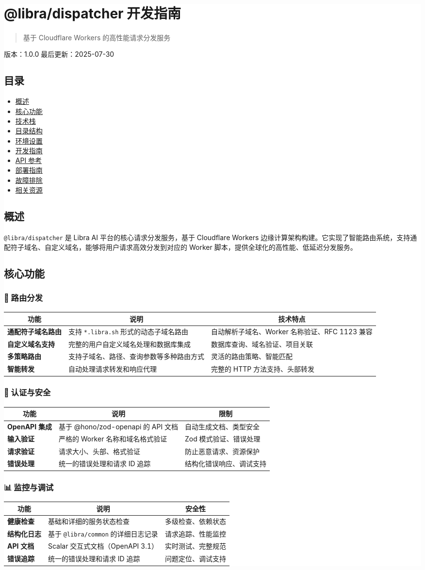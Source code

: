 # @libra/dispatcher 开发指南

> 基于 Cloudflare Workers 的高性能请求分发服务

版本：1.0.0
最后更新：2025-07-30

## 目录

- [概述](#概述)
- [核心功能](#核心功能)
- [技术栈](#技术栈)
- [目录结构](#目录结构)
- [环境设置](#环境设置)
- [开发指南](#开发指南)
- [API 参考](#api-参考)
- [部署指南](#部署指南)
- [故障排除](#故障排除)
- [相关资源](#相关资源)

## 概述

`@libra/dispatcher` 是 Libra AI 平台的核心请求分发服务，基于 Cloudflare Workers 边缘计算架构构建。它实现了智能路由系统，支持通配符子域名、自定义域名，能够将用户请求高效分发到对应的 Worker 脚本，提供全球化的高性能、低延迟分发服务。

## 核心功能

### 🚀 路由分发
| 功能 | 说明 | 技术特点 |
|-----|------|----------|
| **通配符子域名路由** | 支持 `*.libra.sh` 形式的动态子域名路由 | 自动解析子域名、Worker 名称验证、RFC 1123 兼容 |
| **自定义域名支持** | 完整的用户自定义域名处理和数据库集成 | 数据库查询、域名验证、项目关联 |
| **多策略路由** | 支持子域名、路径、查询参数等多种路由方式 | 灵活的路由策略、智能匹配 |
| **智能转发** | 自动处理请求转发和响应代理 | 完整的 HTTP 方法支持、头部转发 |

### 🔐 认证与安全
| 功能 | 说明 | 限制 |
|-----|------|------|
| **OpenAPI 集成** | 基于 @hono/zod-openapi 的 API 文档 | 自动生成文档、类型安全 |
| **输入验证** | 严格的 Worker 名称和域名格式验证 | Zod 模式验证、错误处理 |
| **请求验证** | 请求大小、头部、格式验证 | 防止恶意请求、资源保护 |
| **错误处理** | 统一的错误处理和请求 ID 追踪 | 结构化错误响应、调试支持 |

### 📊 监控与调试
| 功能 | 说明 | 安全性 |
|-----|------|--------|
| **健康检查** | 基础和详细的服务状态检查 | 多级检查、依赖状态 |
| **结构化日志** | 基于 `@libra/common` 的详细日志记录 | 请求追踪、性能监控 |
| **API 文档** | Scalar 交互式文档（OpenAPI 3.1） | 实时测试、完整规范 |
| **错误追踪** | 统一的错误处理和请求 ID 追踪 | 问题定位、调试支持 |

